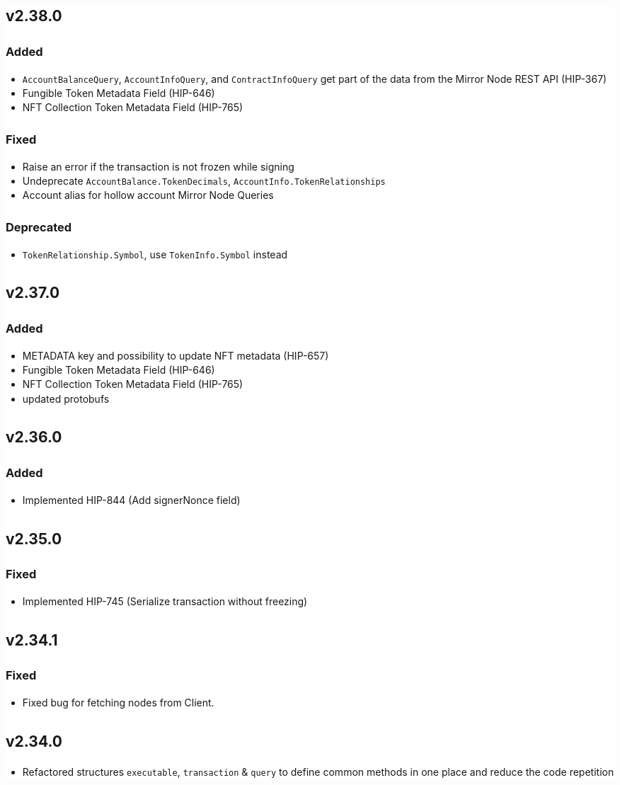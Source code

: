 ## v2.38.0

### Added

-   `AccountBalanceQuery`, `AccountInfoQuery`, and `ContractInfoQuery` get part of the data from the Mirror Node REST API (HIP-367)
-   Fungible Token Metadata Field (HIP-646)
-   NFT Collection Token Metadata Field (HIP-765)

### Fixed

-   Raise an error if the transaction is not frozen while signing
-   Undeprecate `AccountBalance.TokenDecimals`, `AccountInfo.TokenRelationships`
-   Account alias for hollow account Mirror Node Queries

### Deprecated

-   `TokenRelationship.Symbol`, use `TokenInfo.Symbol` instead

## v2.37.0

### Added

-   METADATA key and possibility to update NFT metadata (HIP-657)
-   Fungible Token Metadata Field (HIP-646)
-   NFT Collection Token Metadata Field (HIP-765)
-   updated protobufs

## v2.36.0

### Added

-   Implemented HIP-844 (Add signerNonce field)

## v2.35.0

### Fixed

-   Implemented HIP-745 (Serialize transaction without freezing)

## v2.34.1

### Fixed

-   Fixed bug for fetching nodes from Client.

## v2.34.0

-   Refactored structures `executable`, `transaction` & `query` to define common methods in one place and reduce the code repetition
